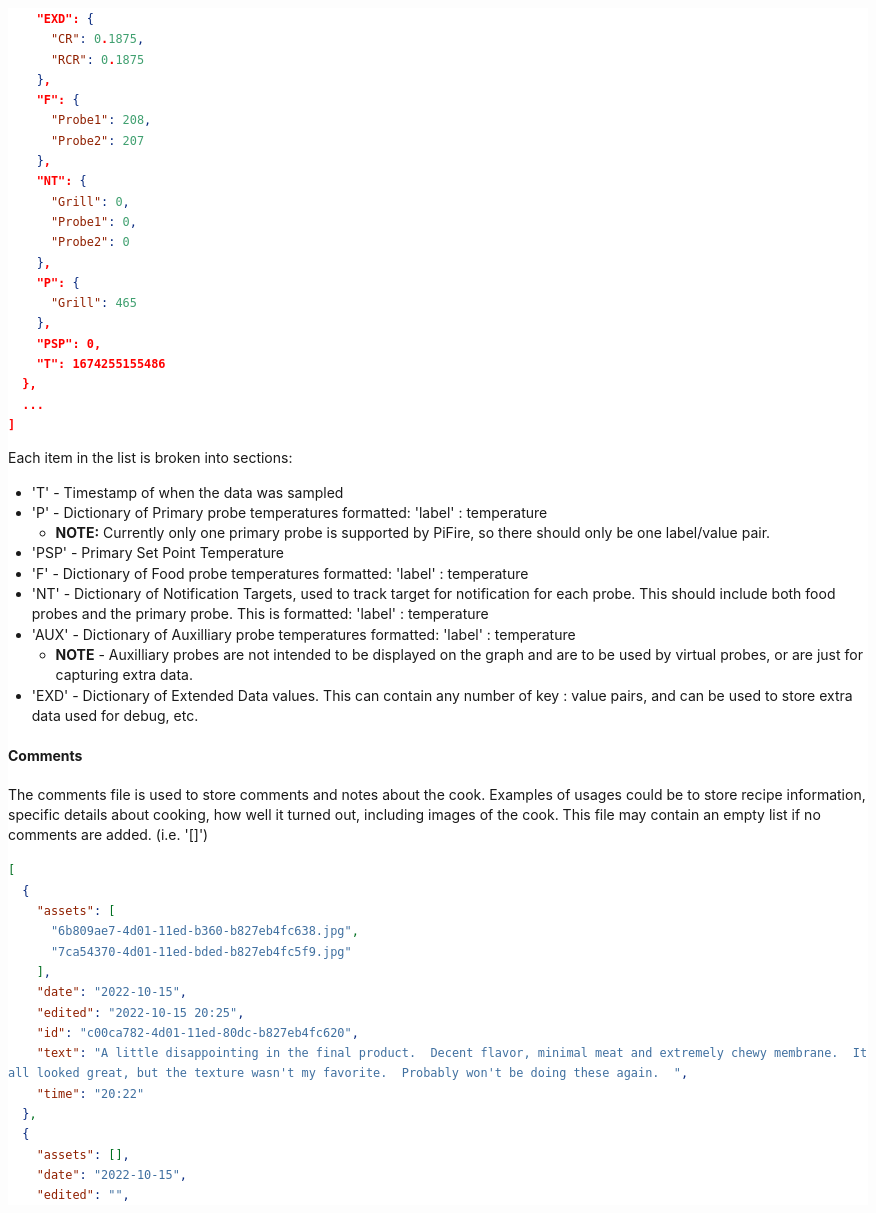 ```json 
    "EXD": {
      "CR": 0.1875,
      "RCR": 0.1875
    },
    "F": {
      "Probe1": 208,
      "Probe2": 207
    },
    "NT": {
      "Grill": 0,
      "Probe1": 0,
      "Probe2": 0
    },
    "P": {
      "Grill": 465
    },
    "PSP": 0,
    "T": 1674255155486
  },
  ...
]
```

Each item in the list is broken into sections:

- 'T' - Timestamp of when the data was sampled 
- 'P' - Dictionary of Primary probe temperatures formatted: 'label' : temperature  
  - **NOTE:** Currently only one primary probe is supported by PiFire, so there should only be one label/value pair.  
- 'PSP' - Primary Set Point Temperature
- 'F' - Dictionary of Food probe temperatures formatted: 'label' : temperature
- 'NT' - Dictionary of Notification Targets, used to track target for notification for each probe.  This should include both food probes and the primary probe.  This is formatted: 'label' : temperature
- 'AUX' - Dictionary of Auxilliary probe temperatures formatted: 'label' : temperature
  - **NOTE** - Auxilliary probes are not intended to be displayed on the graph and are to be used by virtual probes, or are just for capturing extra data.  
- 'EXD' - Dictionary of Extended Data values.  This can contain any number of key : value pairs, and can be used to store extra data used for debug, etc.  

#### Comments

The comments file is used to store comments and notes about the cook.  Examples of usages could be to store recipe information, specific details about cooking, how well it turned out, including images of the cook.  This file may contain an empty list if no comments are added. (i.e. '[]')  

```json
[
  {
    "assets": [
      "6b809ae7-4d01-11ed-b360-b827eb4fc638.jpg",
      "7ca54370-4d01-11ed-bded-b827eb4fc5f9.jpg"
    ],
    "date": "2022-10-15",
    "edited": "2022-10-15 20:25",
    "id": "c00ca782-4d01-11ed-80dc-b827eb4fc620",
    "text": "A little disappointing in the final product.  Decent flavor, minimal meat and extremely chewy membrane.  It all looked great, but the texture wasn't my favorite.  Probably won't be doing these again.  ",
    "time": "20:22"
  },
  {
    "assets": [],
    "date": "2022-10-15",
    "edited": "",
```